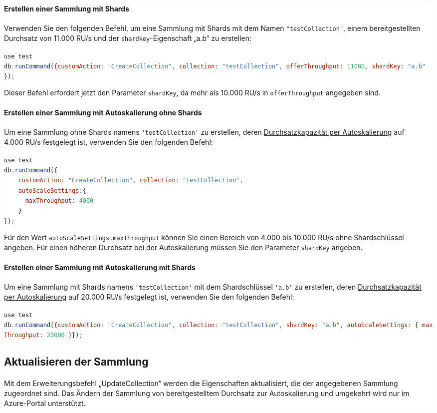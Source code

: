 #### <a name="create-a-sharded-collection"></a>Erstellen einer Sammlung mit Shards

Verwenden Sie den folgenden Befehl, um eine Sammlung mit Shards mit dem Namen `"testCollection"`, einem bereitgestellten Durchsatz von 11.000 RU/s und der `shardkey`-Eigenschaft „a.b“ zu erstellen:

```javascript
use test
db.runCommand({customAction: "CreateCollection", collection: "testCollection", offerThroughput: 11000, shardKey: "a.b" });
```

Dieser Befehl erfordert jetzt den Parameter `shardKey`, da mehr als 10.000 RU/s in `offerThroughput` angegeben sind.

#### <a name="create-an-unsharded-autoscale-collection"></a>Erstellen einer Sammlung mit Autoskalierung ohne Shards

Um eine Sammlung ohne Shards namens `'testCollection'` zu erstellen, deren [Durchsatzkapazität per Autoskalierung](../provision-throughput-autoscale.md) auf 4.000 RU/s festgelegt ist, verwenden Sie den folgenden Befehl:

```javascript
use test
db.runCommand({ 
    customAction: "CreateCollection", collection: "testCollection", 
    autoScaleSettings:{
      maxThroughput: 4000
    } 
});
```

Für den Wert `autoScaleSettings.maxThroughput` können Sie einen Bereich von 4.000 bis 10.000 RU/s ohne Shardschlüssel angeben. Für einen höheren Durchsatz bei der Autoskalierung müssen Sie den Parameter `shardKey` angeben.

#### <a name="create-a-sharded-autoscale-collection"></a>Erstellen einer Sammlung mit Autoskalierung mit Shards

Um eine Sammlung mit Shards namens `'testCollection'` mit dem Shardschlüssel `'a.b'` zu erstellen, deren [Durchsatzkapazität per Autoskalierung](../provision-throughput-autoscale.md) auf 20.000 RU/s festgelegt ist, verwenden Sie den folgenden Befehl:

```javascript
use test
db.runCommand({customAction: "CreateCollection", collection: "testCollection", shardKey: "a.b", autoScaleSettings: { maxThroughput: 20000 }});
```

## <a name="update-collection"></a><a id="update-collection"></a> Aktualisieren der Sammlung

Mit dem Erweiterungsbefehl „UpdateCollection“ werden die Eigenschaften aktualisiert, die der angegebenen Sammlung zugeordnet sind. Das Ändern der Sammlung von bereitgestelltem Durchsatz zur Autoskalierung und umgekehrt wird nur im Azure-Portal unterstützt.
